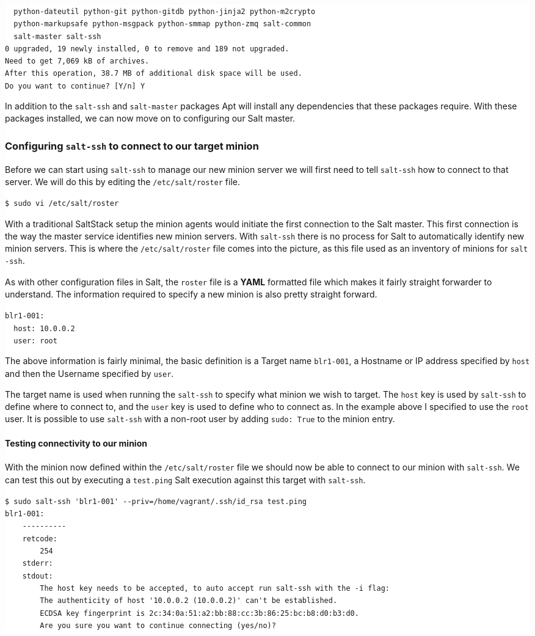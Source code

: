 ```shell-session
  python-dateutil python-git python-gitdb python-jinja2 python-m2crypto
  python-markupsafe python-msgpack python-smmap python-zmq salt-common
  salt-master salt-ssh
0 upgraded, 19 newly installed, 0 to remove and 189 not upgraded.
Need to get 7,069 kB of archives.
After this operation, 38.7 MB of additional disk space will be used.
Do you want to continue? [Y/n] Y
```

In addition to the `salt-ssh` and `salt-master` packages Apt will install any dependencies that these packages require. With these packages installed, we can now move on to configuring our Salt master.

### Configuring `salt-ssh` to connect to our target minion

Before we can start using `salt-ssh` to manage our new minion server we will first need to tell `salt-ssh` how to connect to that server. We will do this by editing the `/etc/salt/roster` file.

```shell-session
$ sudo vi /etc/salt/roster
```

With a traditional SaltStack setup the minion agents would initiate the first connection to the Salt master. This first connection is the way the master service identifies new minion servers. With `salt-ssh` there is no process for Salt to automatically identify new minion servers. This is where the `/etc/salt/roster` file comes into the picture, as this file used as an inventory of minions for `salt-ssh`.

As with other configuration files in Salt, the `roster` file is a **YAML** formatted file which makes it fairly straight forwarder to understand. The information required to specify a new minion is also pretty straight forward.

```yaml+jinja
blr1-001:
  host: 10.0.0.2
  user: root
```

The above information is fairly minimal, the basic definition is a Target name `blr1-001`, a Hostname or IP address specified by `host` and then the Username specified by `user`.

The target name is used when running the `salt-ssh` to specify what minion we wish to target. The `host` key is used by `salt-ssh` to define where to connect to, and the `user` key is used to define who to connect as. In the example above I specified to use the `root` user. It is possible to use `salt-ssh` with a non-root user by adding `sudo: True` to the minion entry.

#### Testing connectivity to our minion

With the minion now defined within the `/etc/salt/roster` file we should now be able to connect to our minion with `salt-ssh`. We can test this out by executing a `test.ping` Salt execution against this target with `salt-ssh`.

```shell-session
$ sudo salt-ssh 'blr1-001' --priv=/home/vagrant/.ssh/id_rsa test.ping
blr1-001:
    ----------
    retcode:
        254
    stderr:
    stdout:
        The host key needs to be accepted, to auto accept run salt-ssh with the -i flag:
        The authenticity of host '10.0.0.2 (10.0.0.2)' can't be established.
        ECDSA key fingerprint is 2c:34:0a:51:a2:bb:88:cc:3b:86:25:bc:b8:d0:b3:d0.
        Are you sure you want to continue connecting (yes/no)?
```
